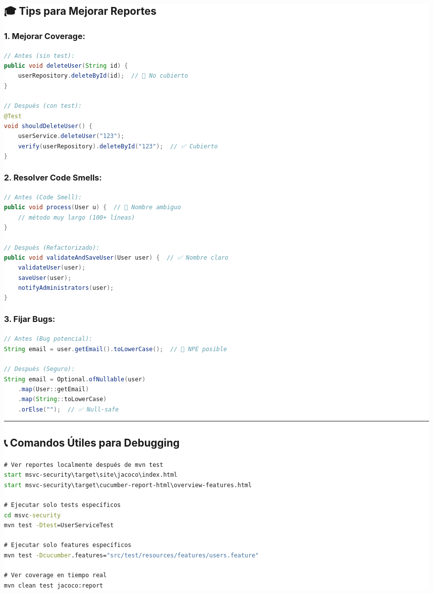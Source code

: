
## 🎓 Tips para Mejorar Reportes

### 1. Mejorar Coverage:
```java
// Antes (sin test):
public void deleteUser(String id) {
    userRepository.deleteById(id);  // 🔴 No cubierto
}

// Después (con test):
@Test
void shouldDeleteUser() {
    userService.deleteUser("123");
    verify(userRepository).deleteById("123");  // ✅ Cubierto
}
```

### 2. Resolver Code Smells:
```java
// Antes (Code Smell):
public void process(User u) {  // 🔴 Nombre ambiguo
    // método muy largo (100+ líneas)
}

// Después (Refactorizado):
public void validateAndSaveUser(User user) {  // ✅ Nombre claro
    validateUser(user);
    saveUser(user);
    notifyAdministrators(user);
}
```

### 3. Fijar Bugs:
```java
// Antes (Bug potencial):
String email = user.getEmail().toLowerCase();  // 🔴 NPE posible

// Después (Seguro):
String email = Optional.ofNullable(user)
    .map(User::getEmail)
    .map(String::toLowerCase)
    .orElse("");  // ✅ Null-safe
```

---

## 📞 Comandos Útiles para Debugging

```cmd
# Ver reportes localmente después de mvn test
start msvc-security\target\site\jacoco\index.html
start msvc-security\target\cucumber-report-html\overview-features.html

# Ejecutar solo tests específicos
cd msvc-security
mvn test -Dtest=UserServiceTest

# Ejecutar solo features específicos
mvn test -Dcucumber.features="src/test/resources/features/users.feature"

# Ver coverage en tiempo real
mvn clean test jacoco:report
```